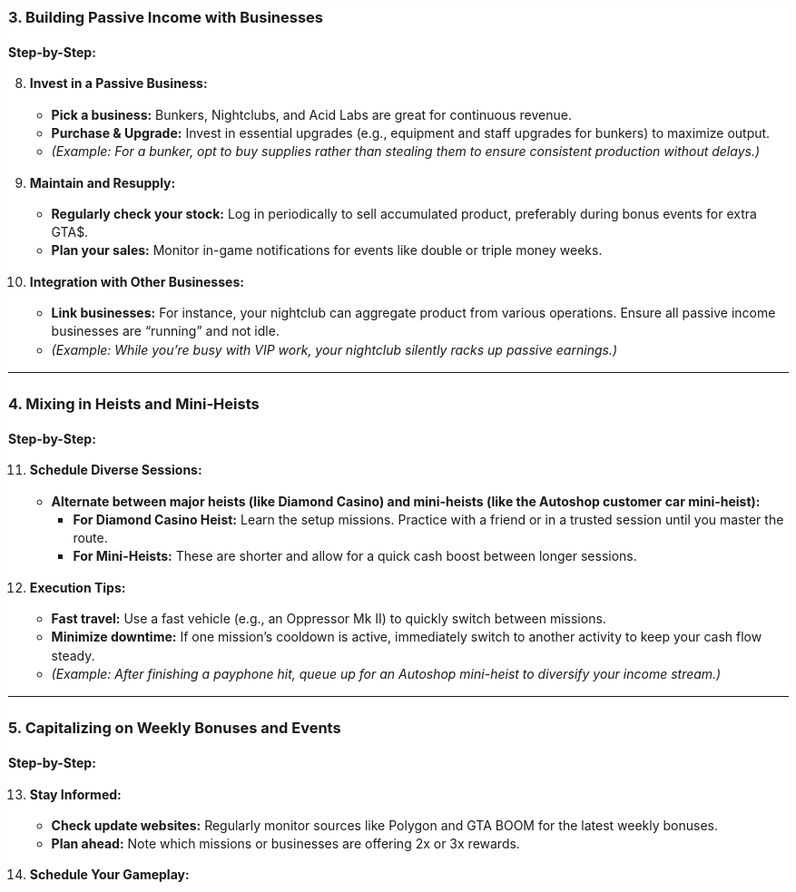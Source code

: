 
### 3. Building Passive Income with Businesses

**Step-by-Step:**

8. **Invest in a Passive Business:**
    
    - **Pick a business:** Bunkers, Nightclubs, and Acid Labs are great for continuous revenue.
    - **Purchase & Upgrade:** Invest in essential upgrades (e.g., equipment and staff upgrades for bunkers) to maximize output.
    - _(Example: For a bunker, opt to buy supplies rather than stealing them to ensure consistent production without delays.)_

9. **Maintain and Resupply:**
    
    - **Regularly check your stock:** Log in periodically to sell accumulated product, preferably during bonus events for extra GTA$.
    - **Plan your sales:** Monitor in-game notifications for events like double or triple money weeks.

10. **Integration with Other Businesses:**
    
    - **Link businesses:** For instance, your nightclub can aggregate product from various operations. Ensure all passive income businesses are “running” and not idle.
    - _(Example: While you’re busy with VIP work, your nightclub silently racks up passive earnings.)_

---

### 4. Mixing in Heists and Mini-Heists

**Step-by-Step:**

11. **Schedule Diverse Sessions:**
    
    - **Alternate between major heists (like Diamond Casino) and mini-heists (like the Autoshop customer car mini-heist):**
        - **For Diamond Casino Heist:** Learn the setup missions. Practice with a friend or in a trusted session until you master the route.
        - **For Mini-Heists:** These are shorter and allow for a quick cash boost between longer sessions.

12. **Execution Tips:**
    
    - **Fast travel:** Use a fast vehicle (e.g., an Oppressor Mk II) to quickly switch between missions.
    - **Minimize downtime:** If one mission’s cooldown is active, immediately switch to another activity to keep your cash flow steady.
    - _(Example: After finishing a payphone hit, queue up for an Autoshop mini-heist to diversify your income stream.)_  


---

### 5. Capitalizing on Weekly Bonuses and Events

**Step-by-Step:**

13. **Stay Informed:**
    
    - **Check update websites:** Regularly monitor sources like Polygon and GTA BOOM for the latest weekly bonuses.
    - **Plan ahead:** Note which missions or businesses are offering 2x or 3x rewards.
14. **Schedule Your Gameplay:**
    